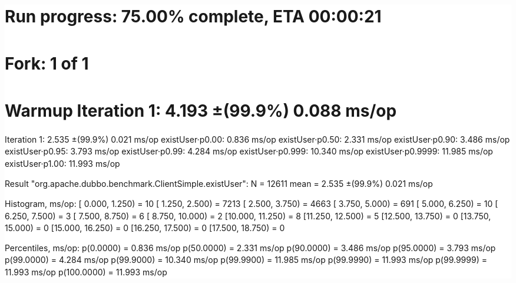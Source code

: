 # Run progress: 75.00% complete, ETA 00:00:21
# Fork: 1 of 1
# Warmup Iteration   1: 4.193 ±(99.9%) 0.088 ms/op
Iteration   1: 2.535 ±(99.9%) 0.021 ms/op
                 existUser·p0.00:   0.836 ms/op
                 existUser·p0.50:   2.331 ms/op
                 existUser·p0.90:   3.486 ms/op
                 existUser·p0.95:   3.793 ms/op
                 existUser·p0.99:   4.284 ms/op
                 existUser·p0.999:  10.340 ms/op
                 existUser·p0.9999: 11.985 ms/op
                 existUser·p1.00:   11.993 ms/op



Result "org.apache.dubbo.benchmark.ClientSimple.existUser":
  N = 12611
  mean =      2.535 ±(99.9%) 0.021 ms/op

  Histogram, ms/op:
    [ 0.000,  1.250) = 10 
    [ 1.250,  2.500) = 7213 
    [ 2.500,  3.750) = 4663 
    [ 3.750,  5.000) = 691 
    [ 5.000,  6.250) = 10 
    [ 6.250,  7.500) = 3 
    [ 7.500,  8.750) = 6 
    [ 8.750, 10.000) = 2 
    [10.000, 11.250) = 8 
    [11.250, 12.500) = 5 
    [12.500, 13.750) = 0 
    [13.750, 15.000) = 0 
    [15.000, 16.250) = 0 
    [16.250, 17.500) = 0 
    [17.500, 18.750) = 0 

  Percentiles, ms/op:
      p(0.0000) =      0.836 ms/op
     p(50.0000) =      2.331 ms/op
     p(90.0000) =      3.486 ms/op
     p(95.0000) =      3.793 ms/op
     p(99.0000) =      4.284 ms/op
     p(99.9000) =     10.340 ms/op
     p(99.9900) =     11.985 ms/op
     p(99.9990) =     11.993 ms/op
     p(99.9999) =     11.993 ms/op
    p(100.0000) =     11.993 ms/op

